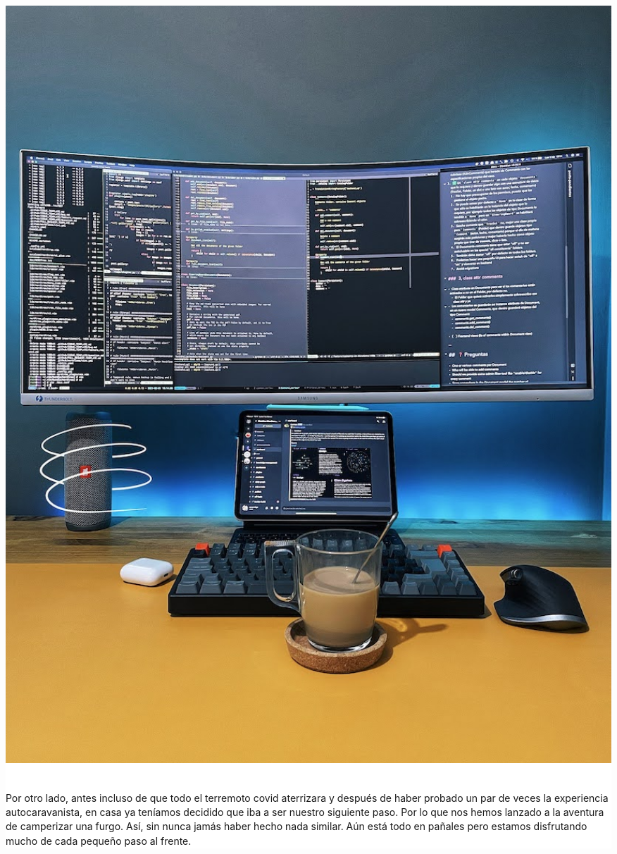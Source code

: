 <p><img style="width: 100%; height: auto;" src="gallery/recently-2021-01-01.jpg" alt="" /></p>
<p><br />Por otro lado, antes incluso de que todo el terremoto covid aterrizara y despu&eacute;s de haber probado un par de veces la experiencia autocaravanista, en casa ya ten&iacute;amos decidido que iba a ser nuestro siguiente paso. Por lo que nos hemos lanzado a la aventura de camperizar una furgo. As&iacute;, sin nunca jam&aacute;s haber hecho nada similar. A&uacute;n est&aacute; todo en pa&ntilde;ales pero estamos disfrutando mucho de cada peque&ntilde;o paso al frente.</p>